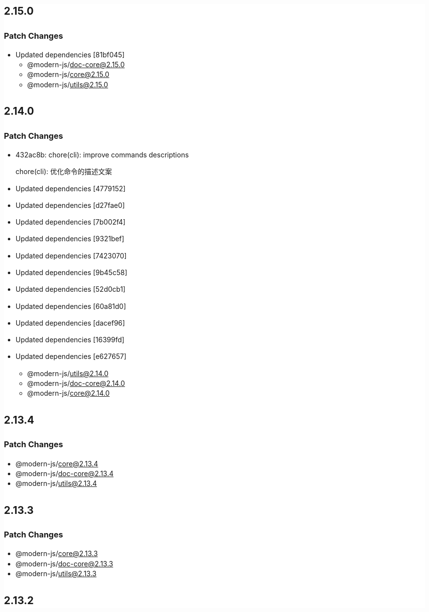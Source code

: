 
## 2.15.0

### Patch Changes

- Updated dependencies [81bf045]
  - @modern-js/doc-core@2.15.0
  - @modern-js/core@2.15.0
  - @modern-js/utils@2.15.0

## 2.14.0

### Patch Changes

- 432ac8b: chore(cli): improve commands descriptions

  chore(cli): 优化命令的描述文案

- Updated dependencies [4779152]
- Updated dependencies [d27fae0]
- Updated dependencies [7b002f4]
- Updated dependencies [9321bef]
- Updated dependencies [7423070]
- Updated dependencies [9b45c58]
- Updated dependencies [52d0cb1]
- Updated dependencies [60a81d0]
- Updated dependencies [dacef96]
- Updated dependencies [16399fd]
- Updated dependencies [e627657]
  - @modern-js/utils@2.14.0
  - @modern-js/doc-core@2.14.0
  - @modern-js/core@2.14.0

## 2.13.4

### Patch Changes

- @modern-js/core@2.13.4
- @modern-js/doc-core@2.13.4
- @modern-js/utils@2.13.4

## 2.13.3

### Patch Changes

- @modern-js/core@2.13.3
- @modern-js/doc-core@2.13.3
- @modern-js/utils@2.13.3

## 2.13.2
